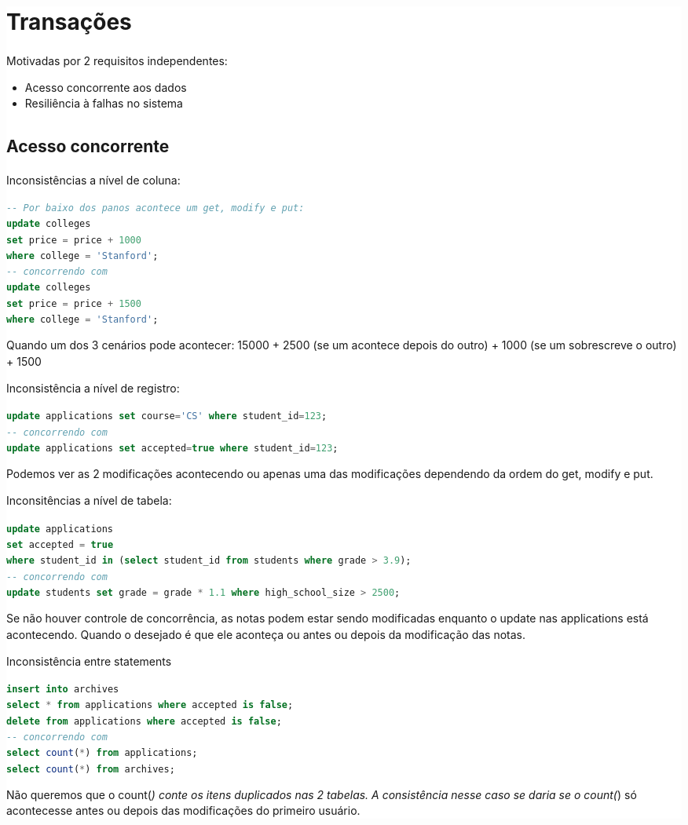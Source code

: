 # Transações

Motivadas por 2 requisitos independentes:
- Acesso concorrente aos dados
- Resiliência à falhas no sistema

## Acesso concorrente

Inconsistências a nível de coluna:
```sql
-- Por baixo dos panos acontece um get, modify e put:
update colleges
set price = price + 1000
where college = 'Stanford';
-- concorrendo com
update colleges
set price = price + 1500
where college = 'Stanford';
```
Quando um dos 3 cenários pode acontecer:
15000 + 2500 (se um acontece depois do outro)
      + 1000 (se um sobrescreve o outro)
      + 1500

Inconsistência a nível de registro:
```sql
update applications set course='CS' where student_id=123;
-- concorrendo com
update applications set accepted=true where student_id=123;
```

Podemos ver as 2 modificações acontecendo ou apenas uma das modificações dependendo da ordem do get, modify e put.

Inconsitências a nível de tabela:
```sql
update applications
set accepted = true
where student_id in (select student_id from students where grade > 3.9);
-- concorrendo com
update students set grade = grade * 1.1 where high_school_size > 2500;
```
Se não houver controle de concorrência, as notas podem estar sendo modificadas enquanto o update nas applications está acontecendo. Quando o desejado é que ele aconteça ou antes ou depois da modificação das notas.

Inconsistência entre statements
```sql
insert into archives
select * from applications where accepted is false;
delete from applications where accepted is false;
-- concorrendo com
select count(*) from applications;
select count(*) from archives;
```
Não queremos que o count(*) conte os itens duplicados nas 2 tabelas. A consistência nesse caso se daria se o count(*) só acontecesse antes ou depois das modificações do primeiro usuário.
